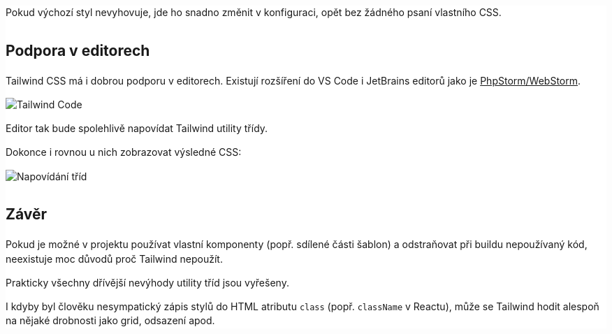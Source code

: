 

















<p>Pokud výchozí styl nevyhovuje, jde ho snadno změnit v konfiguraci, opět bez žádného psaní vlastního CSS.</p>




<h2 id="podpora">Podpora v editorech</h2>

<p>Tailwind CSS má i dobrou podporu v editorech. Existují rozšíření do VS Code i JetBrains editorů jako je <a href="/phpstorm-vs-webstorm">PhpStorm/WebStorm</a>.</p>


<p><img src="/files/tailwind-css/tailwind-code.png" alt="Tailwind Code" class="border"></p>




















<p>Editor tak bude spolehlivě napovídat Tailwind utility třídy.</p>

<p>Dokonce i rovnou u nich zobrazovat výsledné CSS:</p>


<p><img src="/files/tailwind-css/napovidani-trid.png" alt="Napovídání tříd" class="border"></p>










<h2 id="zaver">Závěr</h2>

<p>Pokud je možné v projektu používat vlastní komponenty (popř. sdílené části šablon) a odstraňovat při buildu nepoužívaný kód, neexistuje moc důvodů proč Tailwind nepoužít.</p>


<p>Prakticky všechny dřívější nevýhody utility tříd jsou vyřešeny.</p>

<p>I kdyby byl člověku nesympatický zápis stylů do HTML atributu <code>class</code> (popř. <code>className</code> v Reactu), může se Tailwind hodit alespoň na nějaké drobnosti jako grid, odsazení apod.</p>
